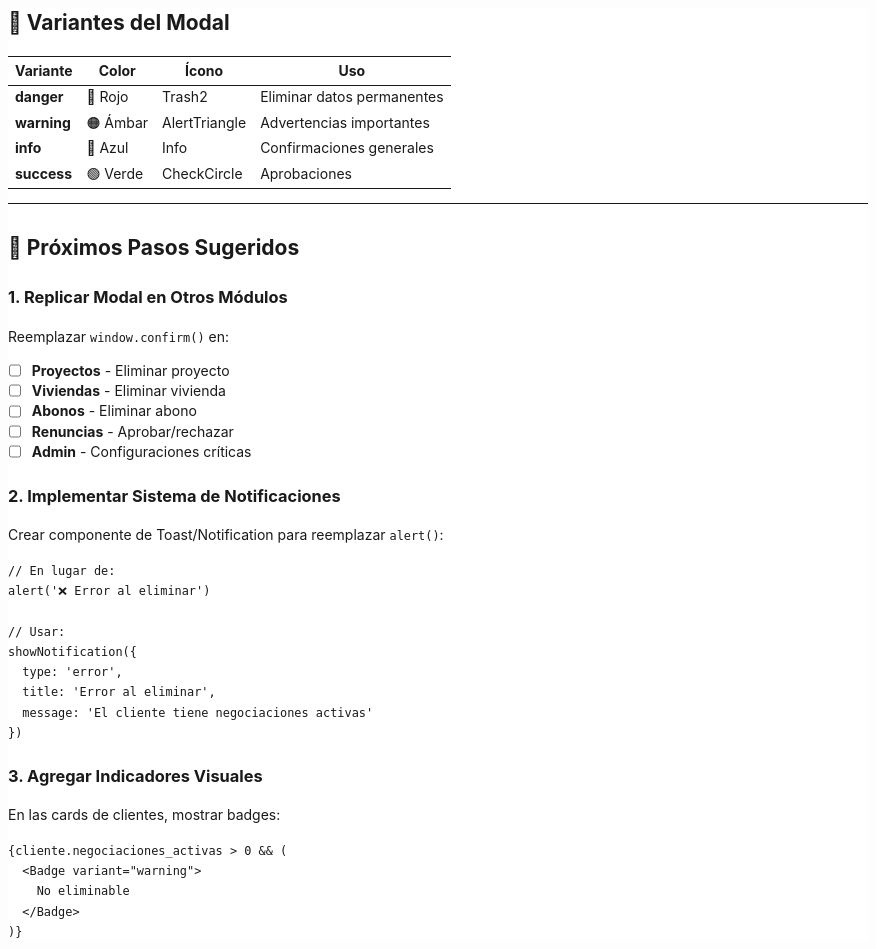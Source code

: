 
## 🎨 Variantes del Modal

| Variante | Color | Ícono | Uso |
|----------|-------|-------|-----|
| **danger** | 🔴 Rojo | Trash2 | Eliminar datos permanentes |
| **warning** | 🟠 Ámbar | AlertTriangle | Advertencias importantes |
| **info** | 🔵 Azul | Info | Confirmaciones generales |
| **success** | 🟢 Verde | CheckCircle | Aprobaciones |

---

## 🚀 Próximos Pasos Sugeridos

### **1. Replicar Modal en Otros Módulos**

Reemplazar `window.confirm()` en:
- [ ] **Proyectos** - Eliminar proyecto
- [ ] **Viviendas** - Eliminar vivienda
- [ ] **Abonos** - Eliminar abono
- [ ] **Renuncias** - Aprobar/rechazar
- [ ] **Admin** - Configuraciones críticas

### **2. Implementar Sistema de Notificaciones**

Crear componente de Toast/Notification para reemplazar `alert()`:

```tsx
// En lugar de:
alert('❌ Error al eliminar')

// Usar:
showNotification({
  type: 'error',
  title: 'Error al eliminar',
  message: 'El cliente tiene negociaciones activas'
})
```

### **3. Agregar Indicadores Visuales**

En las cards de clientes, mostrar badges:

```tsx
{cliente.negociaciones_activas > 0 && (
  <Badge variant="warning">
    No eliminable
  </Badge>
)}
```
